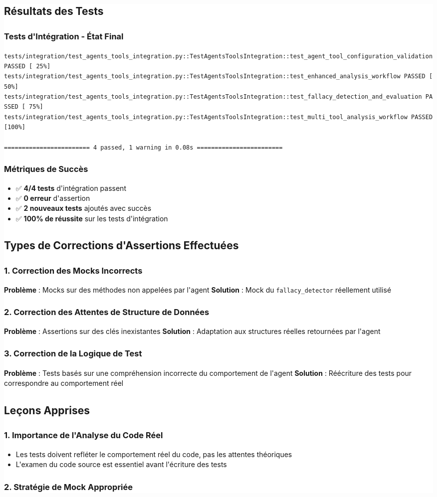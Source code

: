 ## Résultats des Tests

### Tests d'Intégration - État Final

```
tests/integration/test_agents_tools_integration.py::TestAgentsToolsIntegration::test_agent_tool_configuration_validation PASSED [ 25%]
tests/integration/test_agents_tools_integration.py::TestAgentsToolsIntegration::test_enhanced_analysis_workflow PASSED [ 50%]
tests/integration/test_agents_tools_integration.py::TestAgentsToolsIntegration::test_fallacy_detection_and_evaluation PASSED [ 75%]
tests/integration/test_agents_tools_integration.py::TestAgentsToolsIntegration::test_multi_tool_analysis_workflow PASSED [100%]

======================== 4 passed, 1 warning in 0.08s ========================
```

### Métriques de Succès

- ✅ **4/4 tests** d'intégration passent
- ✅ **0 erreur** d'assertion
- ✅ **2 nouveaux tests** ajoutés avec succès
- ✅ **100% de réussite** sur les tests d'intégration

## Types de Corrections d'Assertions Effectuées

### 1. Correction des Mocks Incorrects

**Problème** : Mocks sur des méthodes non appelées par l'agent
**Solution** : Mock du `fallacy_detector` réellement utilisé

### 2. Correction des Attentes de Structure de Données

**Problème** : Assertions sur des clés inexistantes
**Solution** : Adaptation aux structures réelles retournées par l'agent

### 3. Correction de la Logique de Test

**Problème** : Tests basés sur une compréhension incorrecte du comportement de l'agent
**Solution** : Réécriture des tests pour correspondre au comportement réel

## Leçons Apprises

### 1. Importance de l'Analyse du Code Réel

- Les tests doivent refléter le comportement réel du code, pas les attentes théoriques
- L'examen du code source est essentiel avant l'écriture des tests

### 2. Stratégie de Mock Appropriée
